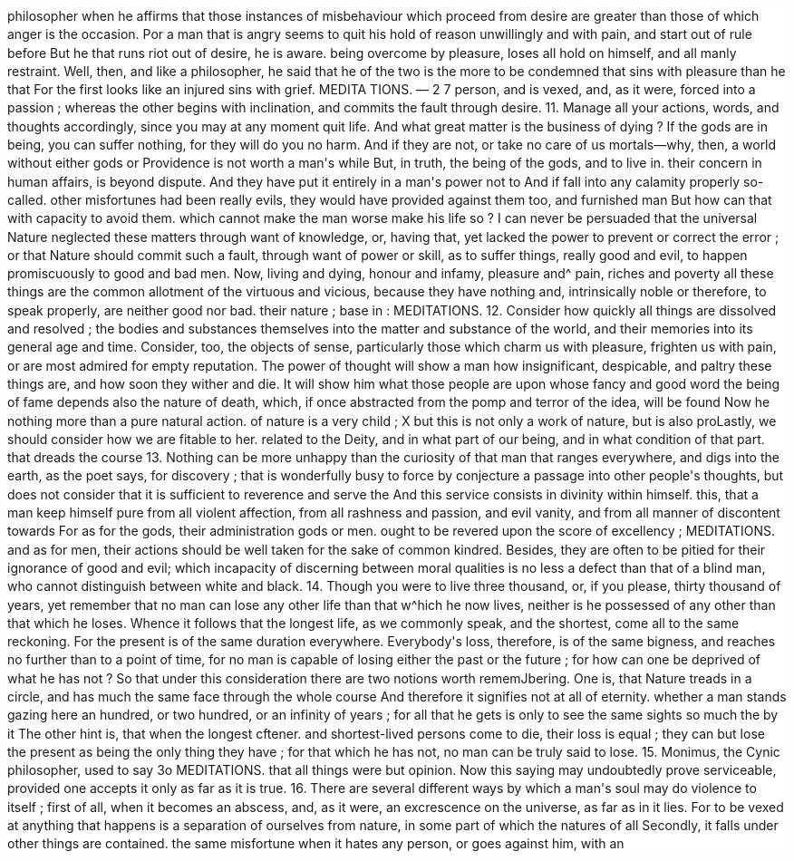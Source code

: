 philosopher when he affirms that those instances of misbehaviour which proceed from desire are greater than those of which anger is the occasion. Por a man that is angry seems to quit his hold of reason unwillingly and with pain, and start out of rule before But he that runs riot out of desire, he is aware. being overcome by pleasure, loses all hold on himself, and all manly restraint. Well, then, and like a philosopher, he said that he of the two is the more to be condemned that sins with pleasure than he that For the first looks like an injured sins with grief. MEDITA TIONS. — 2 7 person, and is vexed, and, as it were, forced into a passion ; whereas the other begins with inclination, and commits the fault through desire. 11. Manage all your actions, words, and thoughts accordingly, since you may at any moment quit life. And what great matter is the business of dying ? If the gods are in being, you can suffer nothing, for they will do you no harm. And if they are not, or take no care of us mortals—why, then, a world without either gods or Providence is not worth a man's while But, in truth, the being of the gods, and to live in. their concern in human affairs, is beyond dispute. And they have put it entirely in a man's power not to And if fall into any calamity properly so-called. other misfortunes had been really evils, they would have provided against them too, and furnished man But how can that with capacity to avoid them. which cannot make the man worse make his life so ? I can never be persuaded that the universal Nature neglected these matters through want of knowledge, or, having that, yet lacked the power to prevent or correct the error ; or that Nature should commit such a fault, through want of power or skill, as to suffer things, really good and evil, to happen promiscuously to good and bad men. Now, living and dying, honour and infamy, pleasure and^ pain, riches and poverty all these things are the common allotment of the virtuous and vicious, because they have nothing and, intrinsically noble or therefore, to speak properly, are neither good nor bad. their nature ; base in : MEDITATIONS. 12. Consider how quickly all things are dissolved and resolved ; the bodies and substances themselves into the matter and substance of the world, and their memories into its general age and time. Consider, too, the objects of sense, particularly those which charm us with pleasure, frighten us with pain, or are most admired for empty reputation. The power of thought will show a man how insignificant, despicable, and paltry these things are, and how soon they wither and die. It will show him what those people are upon whose fancy and good word the being of fame depends also the nature of death, which, if once abstracted from the pomp and terror of the idea, will be found Now he nothing more than a pure natural action. of nature is a very child ; X but this is not only a work of nature, but is also proLastly, we should consider how we are fitable to her. related to the Deity, and in what part of our being, and in what condition of that part. that dreads the course 13. Nothing can be more unhappy than the curiosity of that man that ranges everywhere, and digs into the earth, as the poet says, for discovery ; that is wonderfully busy to force by conjecture a passage into other people's thoughts, but does not consider that it is sufficient to reverence and serve the And this service consists in divinity within himself. this, that a man keep himself pure from all violent affection, from all rashness and passion, and evil vanity, and from all manner of discontent towards For as for the gods, their administration gods or men. ought to be revered upon the score of excellency ; MEDITATIONS. and as for men, their actions should be well taken for the sake of common kindred. Besides, they are often to be pitied for their ignorance of good and evil; which incapacity of discerning between moral qualities is no less a defect than that of a blind man, who cannot distinguish between white and black. 14. Though you were to live three thousand, or, if you please, thirty thousand of years, yet remember that no man can lose any other life than that w^hich he now lives, neither is he possessed of any other than that which he loses. Whence it follows that the longest life, as we commonly speak, and the shortest, come all to the same reckoning. For the present is of the same duration everywhere. Everybody's loss, therefore, is of the same bigness, and reaches no further than to a point of time, for no man is capable of losing either the past or the future ; for how can one be deprived of what he has not ? So that under this consideration there are two notions worth rememJbering. One is, that Nature treads in a circle, and has much the same face through the whole course And therefore it signifies not at all of eternity. whether a man stands gazing here an hundred, or two hundred, or an infinity of years ; for all that he gets is only to see the same sights so much the by it The other hint is, that when the longest cftener. and shortest-lived persons come to die, their loss is equal ; they can but lose the present as being the only thing they have ; for that which he has not, no man can be truly said to lose. 15. Monimus, the Cynic philosopher, used to say 3o MEDITATIONS. that all things were but opinion. Now this saying may undoubtedly prove serviceable, provided one accepts it only as far as it is true. 16. There are several different ways by which a man's soul may do violence to itself ; first of all, when it becomes an abscess, and, as it were, an excrescence on the universe, as far as in it lies. For to be vexed at anything that happens is a separation of ourselves from nature, in some part of which the natures of all Secondly, it falls under other things are contained. the same misfortune when it hates any person, or goes against him, with an